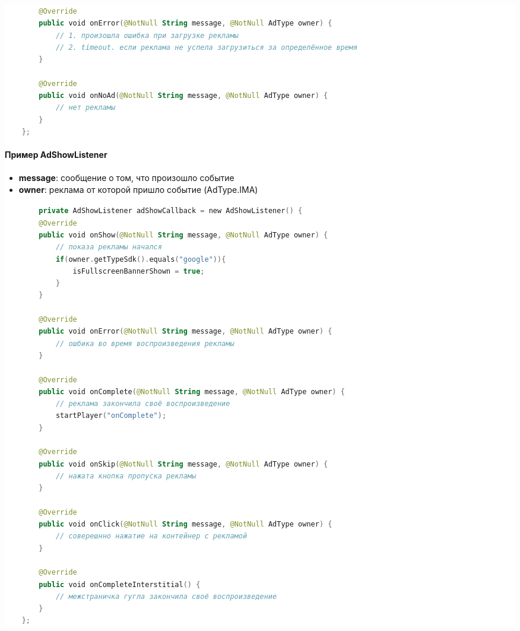``` kotlin
        @Override
        public void onError(@NotNull String message, @NotNull AdType owner) {
            // 1. произошла ошибка при загрузке рекламы
            // 2. timeout. если реклама не успела загрузиться за определённое время
        }

        @Override
        public void onNoAd(@NotNull String message, @NotNull AdType owner) {
            // нет рекламы
        }
    };
```
#### Пример AdShowListener
- **message**: сообщение о том, что произошло событие
- **owner**: реклама от которой пришло событие (AdType.IMA)
``` kotlin
        private AdShowListener adShowCallback = new AdShowListener() {
        @Override
        public void onShow(@NotNull String message, @NotNull AdType owner) {
            // показа рекламы начался
            if(owner.getTypeSdk().equals("google")){
                isFullscreenBannerShown = true;
            }
        }

        @Override
        public void onError(@NotNull String message, @NotNull AdType owner) {
            // ошбика во время воспроизведения рекламы
        }

        @Override
        public void onComplete(@NotNull String message, @NotNull AdType owner) {
            // реклама закончила своё воспроизведение
            startPlayer("onComplete");
        }

        @Override
        public void onSkip(@NotNull String message, @NotNull AdType owner) {
            // нажата кнопка пропуска рекламы
        }

        @Override
        public void onClick(@NotNull String message, @NotNull AdType owner) {
            // соверешнно нажатие на контейнер с рекламой
        }
        
        @Override
        public void onCompleteInterstitial() {
            // межстраничка гугла закончила своё воспроизведение
        }
    };
```
